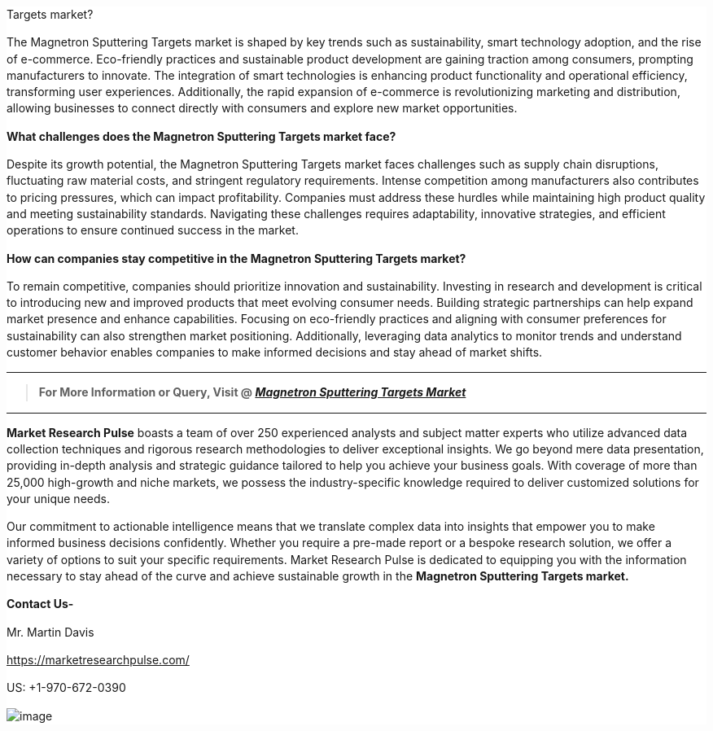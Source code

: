 Targets market?</strong></p><p>The Magnetron Sputtering Targets market is shaped by key trends such as sustainability, smart technology adoption, and the rise of e-commerce. Eco-friendly practices and sustainable product development are gaining traction among consumers, prompting manufacturers to innovate. The integration of smart technologies is enhancing product functionality and operational efficiency, transforming user experiences. Additionally, the rapid expansion of e-commerce is revolutionizing marketing and distribution, allowing businesses to connect directly with consumers and explore new market opportunities.</p><p><strong>What challenges does the Magnetron Sputtering Targets market face?</strong></p><p>Despite its growth potential, the Magnetron Sputtering Targets market faces challenges such as supply chain disruptions, fluctuating raw material costs, and stringent regulatory requirements. Intense competition among manufacturers also contributes to pricing pressures, which can impact profitability. Companies must address these hurdles while maintaining high product quality and meeting sustainability standards. Navigating these challenges requires adaptability, innovative strategies, and efficient operations to ensure continued success in the market.</p><p><strong>How can companies stay competitive in the Magnetron Sputtering Targets market?</strong></p><p>To remain competitive, companies should prioritize innovation and sustainability. Investing in research and development is critical to introducing new and improved products that meet evolving consumer needs. Building strategic partnerships can help expand market presence and enhance capabilities. Focusing on eco-friendly practices and aligning with consumer preferences for sustainability can also strengthen market positioning. Additionally, leveraging data analytics to monitor trends and understand customer behavior enables companies to make informed decisions and stay ahead of market shifts.</p><hr /><blockquote><p><strong>For More Information or Query, Visit @&nbsp;<em><a href="https://marketresearchpulse.com/report/150580/magnetron-sputtering-targets-market?utm_source=Linkedin&utm_medium=022">Magnetron Sputtering Targets Market</a></em></strong></p></blockquote><hr /><p><strong>Market Research Pulse</strong> boasts a team of over 250 experienced analysts and subject matter experts who utilize advanced data collection techniques and rigorous research methodologies to deliver exceptional insights. We go beyond mere data presentation, providing in-depth analysis and strategic guidance tailored to help you achieve your business goals. With coverage of more than 25,000 high-growth and niche markets, we possess the industry-specific knowledge required to deliver customized solutions for your unique needs.</p><p>Our commitment to actionable intelligence means that we translate complex data into insights that empower you to make informed business decisions confidently. Whether you require a pre-made report or a bespoke research solution, we offer a variety of options to suit your specific requirements. Market Research Pulse is dedicated to equipping you with the information necessary to stay ahead of the curve and achieve sustainable growth in the <strong>Magnetron Sputtering Targets market.</strong></p><p><strong>Contact Us-</strong></p><p>Mr. Martin Davis</p><p>https://marketresearchpulse.com/</p><p>US: +1-970-672-0390</p>
![image](https://github.com/user-attachments/assets/bc97f67c-a966-4933-b74d-add83799ddd2)
